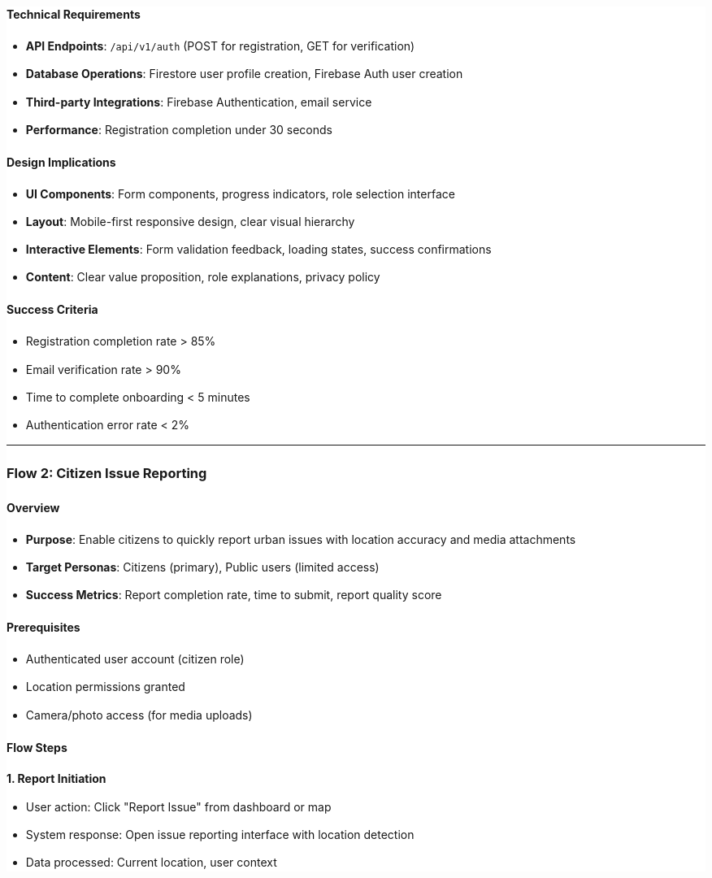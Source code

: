 #### Technical Requirements

- **API Endpoints**: `/api/v1/auth` (POST for registration, GET for verification)

- **Database Operations**: Firestore user profile creation, Firebase Auth user creation

- **Third-party Integrations**: Firebase Authentication, email service

- **Performance**: Registration completion under 30 seconds

#### Design Implications

- **UI Components**: Form components, progress indicators, role selection interface

- **Layout**: Mobile-first responsive design, clear visual hierarchy

- **Interactive Elements**: Form validation feedback, loading states, success confirmations

- **Content**: Clear value proposition, role explanations, privacy policy

#### Success Criteria

- Registration completion rate > 85%

- Email verification rate > 90%

- Time to complete onboarding < 5 minutes

- Authentication error rate < 2%

---

### Flow 2: Citizen Issue Reporting

#### Overview

- **Purpose**: Enable citizens to quickly report urban issues with location accuracy and media attachments

- **Target Personas**: Citizens (primary), Public users (limited access)

- **Success Metrics**: Report completion rate, time to submit, report quality score

#### Prerequisites

- Authenticated user account (citizen role)

- Location permissions granted

- Camera/photo access (for media uploads)

#### Flow Steps

**1. Report Initiation**

- User action: Click "Report Issue" from dashboard or map

- System response: Open issue reporting interface with location detection

- Data processed: Current location, user context
